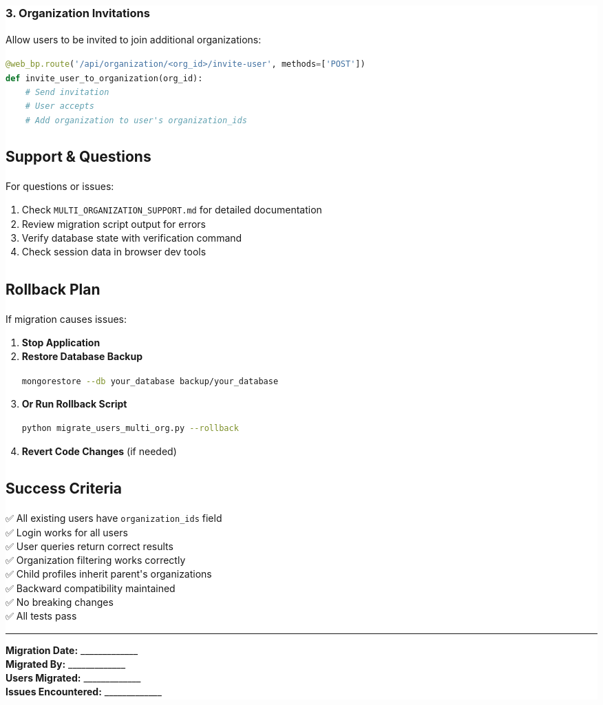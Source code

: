 ### 3. Organization Invitations
Allow users to be invited to join additional organizations:
```python
@web_bp.route('/api/organization/<org_id>/invite-user', methods=['POST'])
def invite_user_to_organization(org_id):
    # Send invitation
    # User accepts
    # Add organization to user's organization_ids
```

## Support & Questions

For questions or issues:
1. Check `MULTI_ORGANIZATION_SUPPORT.md` for detailed documentation
2. Review migration script output for errors
3. Verify database state with verification command
4. Check session data in browser dev tools

## Rollback Plan

If migration causes issues:

1. **Stop Application**
2. **Restore Database Backup**
   ```bash
   mongorestore --db your_database backup/your_database
   ```
3. **Or Run Rollback Script**
   ```bash
   python migrate_users_multi_org.py --rollback
   ```
4. **Revert Code Changes** (if needed)

## Success Criteria

✅ All existing users have `organization_ids` field  
✅ Login works for all users  
✅ User queries return correct results  
✅ Organization filtering works correctly  
✅ Child profiles inherit parent's organizations  
✅ Backward compatibility maintained  
✅ No breaking changes  
✅ All tests pass  

---

**Migration Date:** _____________  
**Migrated By:** _____________  
**Users Migrated:** _____________  
**Issues Encountered:** _____________  

